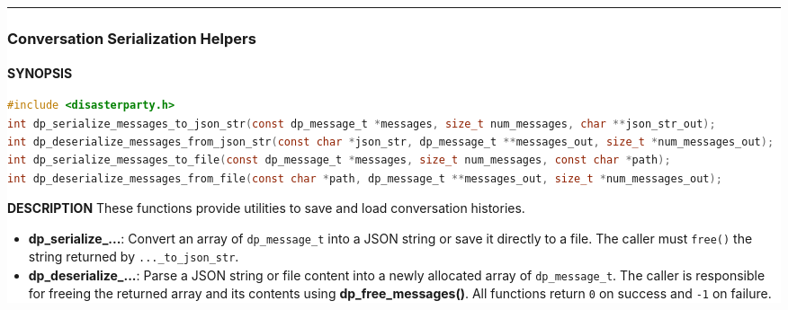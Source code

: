 ```c
```

---
### Conversation Serialization Helpers
**SYNOPSIS**
```c
#include <disasterparty.h>
int dp_serialize_messages_to_json_str(const dp_message_t *messages, size_t num_messages, char **json_str_out);
int dp_deserialize_messages_from_json_str(const char *json_str, dp_message_t **messages_out, size_t *num_messages_out);
int dp_serialize_messages_to_file(const dp_message_t *messages, size_t num_messages, const char *path);
int dp_deserialize_messages_from_file(const char *path, dp_message_t **messages_out, size_t *num_messages_out);
```

**DESCRIPTION**
These functions provide utilities to save and load conversation histories.
-   **dp_serialize_...**: Convert an array of `dp_message_t` into a JSON string or save it directly to a file. The caller must `free()` the string returned by `..._to_json_str`.
-   **dp_deserialize_...**: Parse a JSON string or file content into a newly allocated array of `dp_message_t`. The caller is responsible for freeing the returned array and its contents using **dp_free_messages()**.
All functions return `0` on success and `-1` on failure.
